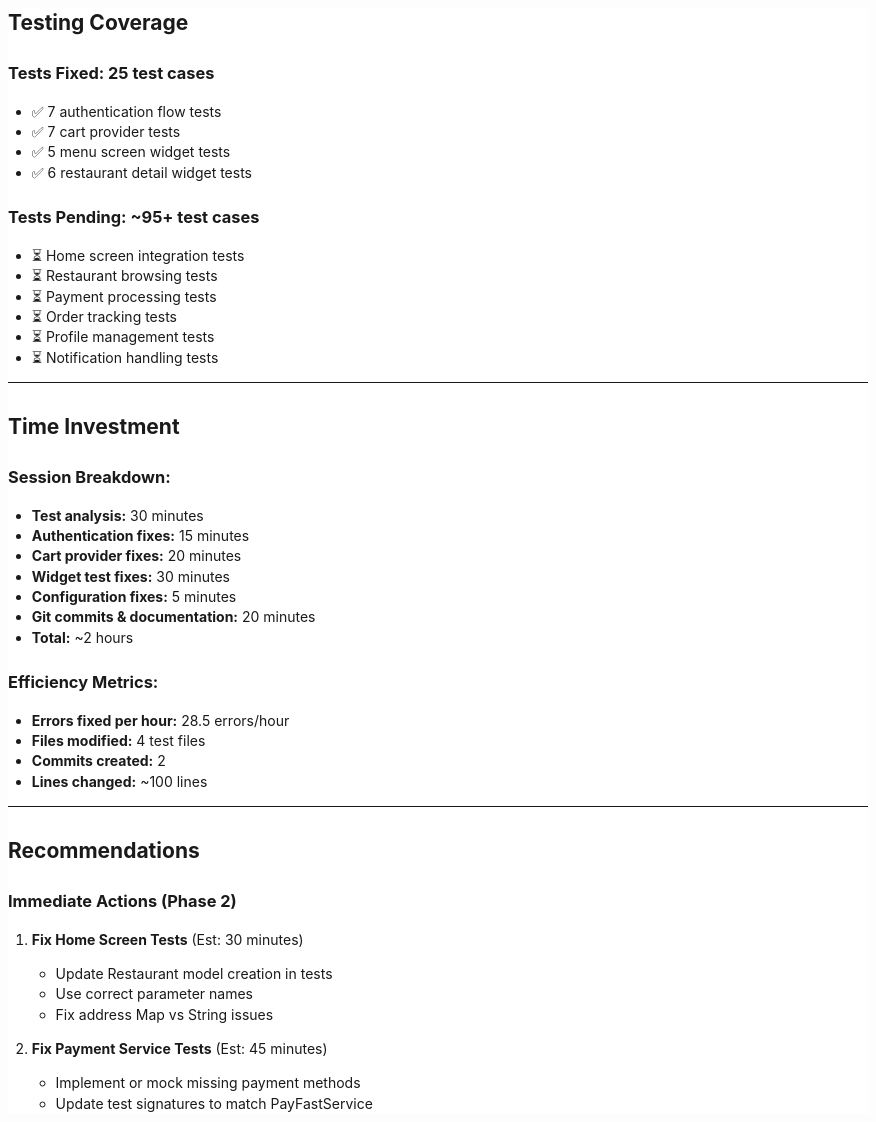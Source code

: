 
## Testing Coverage

### Tests Fixed: 25 test cases
- ✅ 7 authentication flow tests
- ✅ 7 cart provider tests
- ✅ 5 menu screen widget tests
- ✅ 6 restaurant detail widget tests

### Tests Pending: ~95+ test cases
- ⏳ Home screen integration tests
- ⏳ Restaurant browsing tests
- ⏳ Payment processing tests
- ⏳ Order tracking tests
- ⏳ Profile management tests
- ⏳ Notification handling tests

---

## Time Investment

### Session Breakdown:
- **Test analysis:** 30 minutes
- **Authentication fixes:** 15 minutes
- **Cart provider fixes:** 20 minutes
- **Widget test fixes:** 30 minutes
- **Configuration fixes:** 5 minutes
- **Git commits & documentation:** 20 minutes
- **Total:** ~2 hours

### Efficiency Metrics:
- **Errors fixed per hour:** 28.5 errors/hour
- **Files modified:** 4 test files
- **Commits created:** 2
- **Lines changed:** ~100 lines

---

## Recommendations

### Immediate Actions (Phase 2)

1. **Fix Home Screen Tests** (Est: 30 minutes)
   - Update Restaurant model creation in tests
   - Use correct parameter names
   - Fix address Map vs String issues

2. **Fix Payment Service Tests** (Est: 45 minutes)
   - Implement or mock missing payment methods
   - Update test signatures to match PayFastService
